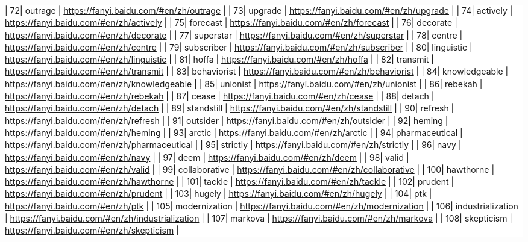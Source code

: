 | 72| outrage | https://fanyi.baidu.com/#en/zh/outrage |
| 73| upgrade | https://fanyi.baidu.com/#en/zh/upgrade |
| 74| actively | https://fanyi.baidu.com/#en/zh/actively |
| 75| forecast | https://fanyi.baidu.com/#en/zh/forecast |
| 76| decorate | https://fanyi.baidu.com/#en/zh/decorate |
| 77| superstar | https://fanyi.baidu.com/#en/zh/superstar |
| 78| centre | https://fanyi.baidu.com/#en/zh/centre |
| 79| subscriber | https://fanyi.baidu.com/#en/zh/subscriber |
| 80| linguistic | https://fanyi.baidu.com/#en/zh/linguistic |
| 81| hoffa | https://fanyi.baidu.com/#en/zh/hoffa |
| 82| transmit | https://fanyi.baidu.com/#en/zh/transmit |
| 83| behaviorist | https://fanyi.baidu.com/#en/zh/behaviorist |
| 84| knowledgeable | https://fanyi.baidu.com/#en/zh/knowledgeable |
| 85| unionist | https://fanyi.baidu.com/#en/zh/unionist |
| 86| rebekah | https://fanyi.baidu.com/#en/zh/rebekah |
| 87| cease | https://fanyi.baidu.com/#en/zh/cease |
| 88| detach | https://fanyi.baidu.com/#en/zh/detach |
| 89| standstill | https://fanyi.baidu.com/#en/zh/standstill |
| 90| refresh | https://fanyi.baidu.com/#en/zh/refresh |
| 91| outsider | https://fanyi.baidu.com/#en/zh/outsider |
| 92| heming | https://fanyi.baidu.com/#en/zh/heming |
| 93| arctic | https://fanyi.baidu.com/#en/zh/arctic |
| 94| pharmaceutical | https://fanyi.baidu.com/#en/zh/pharmaceutical |
| 95| strictly | https://fanyi.baidu.com/#en/zh/strictly |
| 96| navy | https://fanyi.baidu.com/#en/zh/navy |
| 97| deem | https://fanyi.baidu.com/#en/zh/deem |
| 98| valid | https://fanyi.baidu.com/#en/zh/valid |
| 99| collaborative | https://fanyi.baidu.com/#en/zh/collaborative |
| 100| hawthorne | https://fanyi.baidu.com/#en/zh/hawthorne |
| 101| tackle | https://fanyi.baidu.com/#en/zh/tackle |
| 102| prudent | https://fanyi.baidu.com/#en/zh/prudent |
| 103| hugely | https://fanyi.baidu.com/#en/zh/hugely |
| 104| ptk | https://fanyi.baidu.com/#en/zh/ptk |
| 105| modernization | https://fanyi.baidu.com/#en/zh/modernization |
| 106| industrialization | https://fanyi.baidu.com/#en/zh/industrialization |
| 107| markova | https://fanyi.baidu.com/#en/zh/markova |
| 108| skepticism | https://fanyi.baidu.com/#en/zh/skepticism |